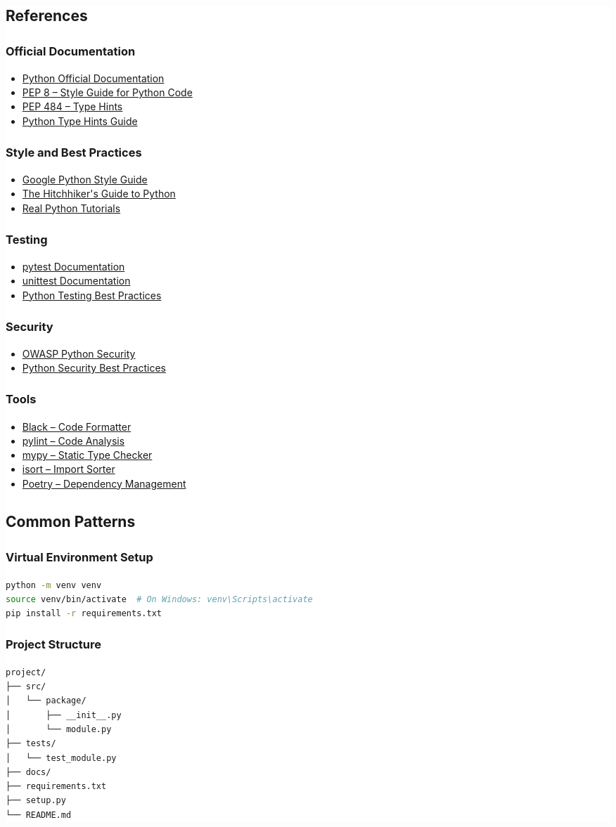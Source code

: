 ## References

### Official Documentation
- [Python Official Documentation](https://docs.python.org/3/)
- [PEP 8 – Style Guide for Python Code](https://pep8.org/)
- [PEP 484 – Type Hints](https://www.python.org/dev/peps/pep-0484/)
- [Python Type Hints Guide](https://docs.python.org/3/library/typing.html)

### Style and Best Practices
- [Google Python Style Guide](https://google.github.io/styleguide/pyguide.html)
- [The Hitchhiker's Guide to Python](https://docs.python-guide.org/)
- [Real Python Tutorials](https://realpython.com/)

### Testing
- [pytest Documentation](https://docs.pytest.org/)
- [unittest Documentation](https://docs.python.org/3/library/unittest.html)
- [Python Testing Best Practices](https://docs.python-guide.org/writing/tests/)

### Security
- [OWASP Python Security](https://owasp.org/www-project-python-security/)
- [Python Security Best Practices](https://python.readthedocs.io/en/stable/library/security_warnings.html)

### Tools
- [Black – Code Formatter](https://black.readthedocs.io/)
- [pylint – Code Analysis](https://pylint.org/)
- [mypy – Static Type Checker](https://mypy.readthedocs.io/)
- [isort – Import Sorter](https://pycqa.github.io/isort/)
- [Poetry – Dependency Management](https://python-poetry.org/)

## Common Patterns

### Virtual Environment Setup
```bash
python -m venv venv
source venv/bin/activate  # On Windows: venv\Scripts\activate
pip install -r requirements.txt
```

### Project Structure
```
project/
├── src/
│   └── package/
│       ├── __init__.py
│       └── module.py
├── tests/
│   └── test_module.py
├── docs/
├── requirements.txt
├── setup.py
└── README.md
```
